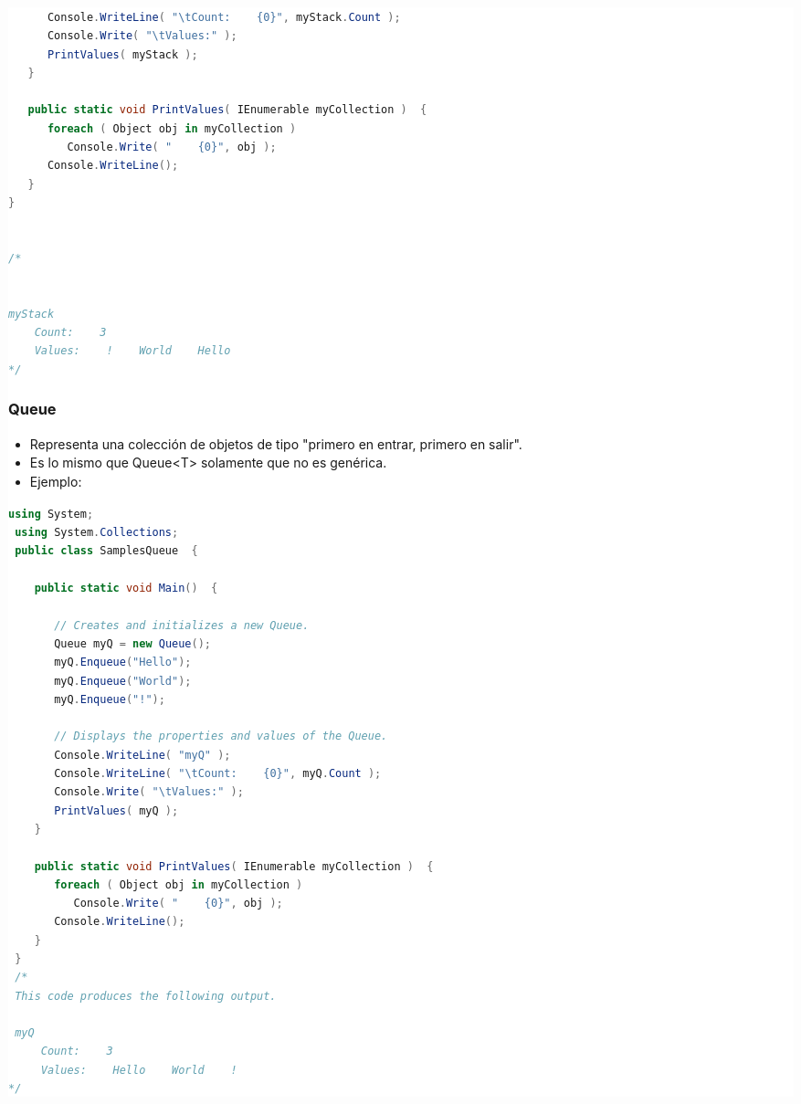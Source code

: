 ```csharp
      Console.WriteLine( "\tCount:    {0}", myStack.Count );
      Console.Write( "\tValues:" );
      PrintValues( myStack );
   }

   public static void PrintValues( IEnumerable myCollection )  {
      foreach ( Object obj in myCollection )
         Console.Write( "    {0}", obj );
      Console.WriteLine();
   }
}


/*


myStack
    Count:    3
    Values:    !    World    Hello
*/

```

### Queue
- Representa una colección de objetos de tipo "primero en entrar, primero en salir".
- Es lo mismo que Queue&lt;T> solamente que no es genérica.
- Ejemplo:


```csharp
using System;
 using System.Collections;
 public class SamplesQueue  {

    public static void Main()  {

       // Creates and initializes a new Queue.
       Queue myQ = new Queue();
       myQ.Enqueue("Hello");
       myQ.Enqueue("World");
       myQ.Enqueue("!");

       // Displays the properties and values of the Queue.
       Console.WriteLine( "myQ" );
       Console.WriteLine( "\tCount:    {0}", myQ.Count );
       Console.Write( "\tValues:" );
       PrintValues( myQ );
    }

    public static void PrintValues( IEnumerable myCollection )  {
       foreach ( Object obj in myCollection )
          Console.Write( "    {0}", obj );
       Console.WriteLine();
    }
 }
 /*
 This code produces the following output.

 myQ
     Count:    3
     Values:    Hello    World    !
*/

```